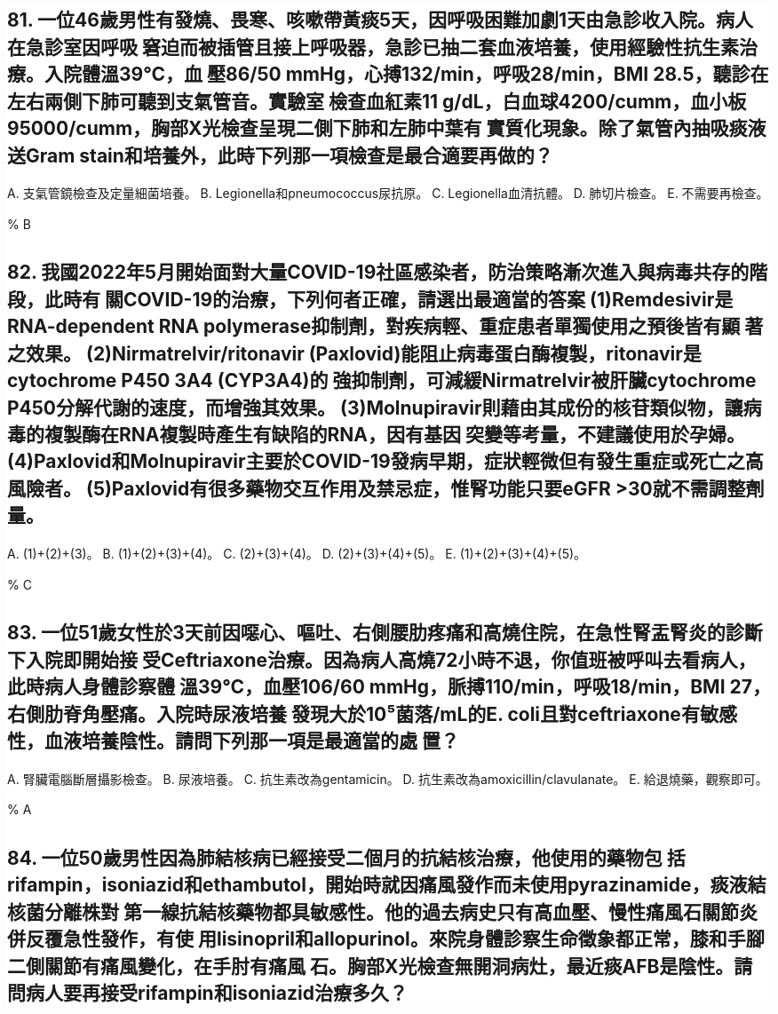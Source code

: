 ## 81. 一位46歲男性有發燒、畏寒、咳嗽帶黃痰5天，因呼吸困難加劇1天由急診收入院。病人在急診室因呼吸 窘迫而被插管且接上呼吸器，急診已抽二套血液培養，使用經驗性抗生素治療。入院體溫39℃，血 壓86/50 mmHg，心搏132/min，呼吸28/min，BMI 28.5，聽診在左右兩側下肺可聽到支氣管音。實驗室 檢查血紅素11 g/dL，白血球4200/cumm，血小板95000/cumm，胸部X光檢查呈現二側下肺和左肺中葉有 實質化現象。除了氣管內抽吸痰液送Gram stain和培養外，此時下列那一項檢查是最合適要再做的？

A. 支氣管鏡檢查及定量細菌培養。
B. Legionella和pneumococcus尿抗原。
C. Legionella血清抗體。
D. 肺切片檢查。
E. 不需要再檢查。

%
B

## 82. 我國2022年5月開始面對大量COVID-19社區感染者，防治策略漸次進入與病毒共存的階段，此時有 關COVID-19的治療，下列何者正確，請選出最適當的答案 (1)Remdesivir是RNA-dependent RNA polymerase抑制劑，對疾病輕、重症患者單獨使用之預後皆有顯 著之效果。 (2)Nirmatrelvir/ritonavir (Paxlovid)能阻止病毒蛋白酶複製，ritonavir是cytochrome P450 3A4 (CYP3A4)的 強抑制劑，可減緩Nirmatrelvir被肝臟cytochrome P450分解代謝的速度，而增強其效果。 (3)Molnupiravir則藉由其成份的核苷類似物，讓病毒的複製酶在RNA複製時產生有缺陷的RNA，因有基因 突變等考量，不建議使用於孕婦。 (4)Paxlovid和Molnupiravir主要於COVID-19發病早期，症狀輕微但有發生重症或死亡之高風險者。 (5)Paxlovid有很多藥物交互作用及禁忌症，惟腎功能只要eGFR >30就不需調整劑量。

A. (1)+(2)+(3)。
B. (1)+(2)+(3)+(4)。
C. (2)+(3)+(4)。
D. (2)+(3)+(4)+(5)。
E. (1)+(2)+(3)+(4)+(5)。

%
C

## 83. 一位51歲女性於3天前因噁心、嘔吐、右側腰肋疼痛和高燒住院，在急性腎盂腎炎的診斷下入院即開始接 受Ceftriaxone治療。因為病人高燒72小時不退，你值班被呼叫去看病人，此時病人身體診察體 溫39℃，血壓106/60 mmHg，脈搏110/min，呼吸18/min，BMI 27，右側肋脊角壓痛。入院時尿液培養 發現大於10⁵菌落/mL的E. coli且對ceftriaxone有敏感性，血液培養陰性。請問下列那一項是最適當的處 置？

A. 腎臟電腦斷層攝影檢查。
B. 尿液培養。
C. 抗生素改為gentamicin。
D. 抗生素改為amoxicillin/clavulanate。
E. 給退燒藥，觀察即可。

%
A

## 84. 一位50歲男性因為肺結核病已經接受二個月的抗結核治療，他使用的藥物包 括rifampin，isoniazid和ethambutol，開始時就因痛風發作而未使用pyrazinamide，痰液結核菌分離株對 第一線抗結核藥物都具敏感性。他的過去病史只有高血壓、慢性痛風石關節炎併反覆急性發作，有使 用lisinopril和allopurinol。來院身體診察生命徵象都正常，膝和手腳二側關節有痛風變化，在手肘有痛風 石。胸部X光檢查無開洞病灶，最近痰AFB是陰性。請問病人要再接受rifampin和isoniazid治療多久？
